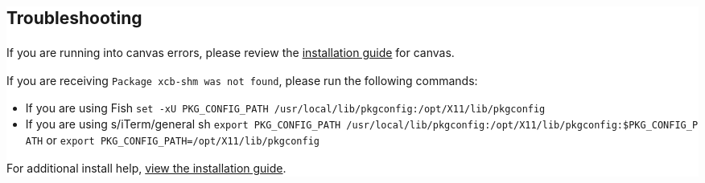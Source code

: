 ## Troubleshooting
If you are running into canvas errors, please review the [installation guide](https://github.com/Automattic/node-canvas/wiki/installation---osx) for canvas. 

If you are receiving `Package xcb-shm was not found`, please run the following commands:
- If you are using Fish `set -xU PKG_CONFIG_PATH /usr/local/lib/pkgconfig:/opt/X11/lib/pkgconfig`
- If you are using s/iTerm/general sh `export PKG_CONFIG_PATH /usr/local/lib/pkgconfig:/opt/X11/lib/pkgconfig:$PKG_CONFIG_PATH` or `export PKG_CONFIG_PATH=/opt/X11/lib/pkgconfig`

For additional install help, [view the installation guide](https://github.com/Automattic/node-canvas/wiki/installation---osx).
